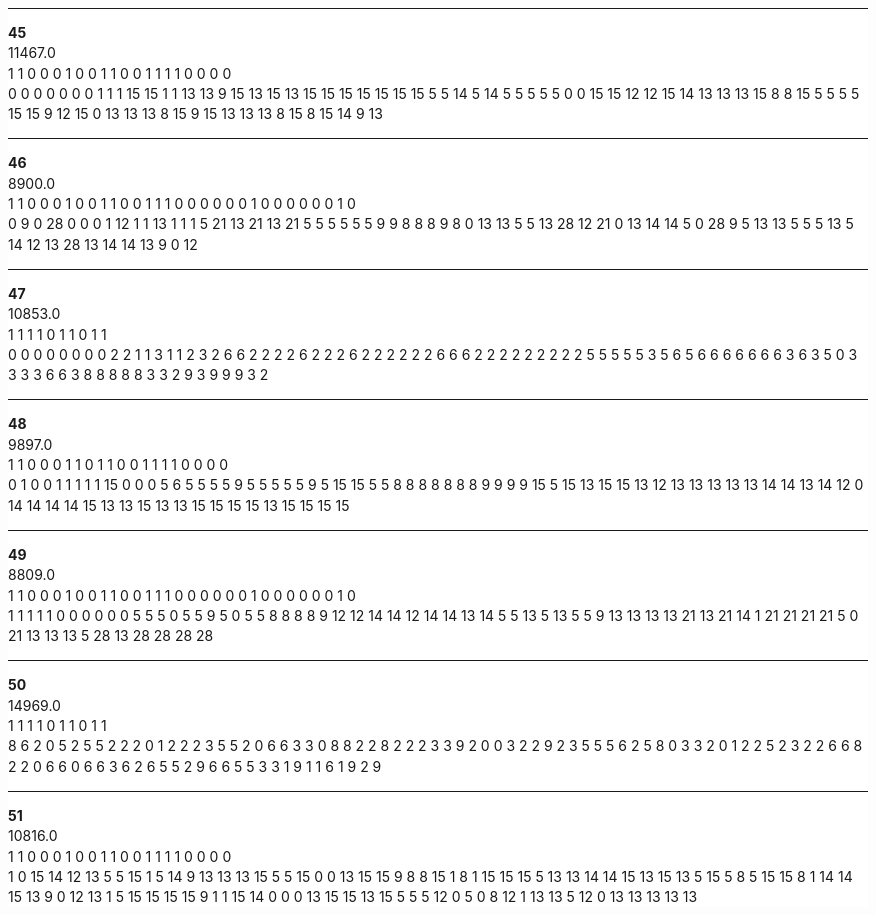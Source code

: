 ------

**45**  
11467.0  
1 1 0 0 0 1 0 0 1 1 0 0 1 1 1 1 0 0 0 0  
0 0 0 0 0 0 0 1 1 1 15 15 1 1 13 13 9 15 13 15 13 15 15 15 15 15 15 15 5 5 14 5 14 5 5 5 5 5 0 0 15 15 12 12 15 14 13 13 13 15 8 8 15 5 5 5 5 15 15 9 12 15 0 13 13 13 8 15 9 15 13 13 13 8 15 8 15 14 9 13 

------

**46**  
8900.0  
1 1 0 0 0 1 0 0 1 1 0 0 1 1 1 0 0 0 0 0 0 1 0 0 0 0 0 0 1 0  
0 9 0 28 0 0 0 1 12 1 1 13 1 1 1 5 21 13 21 13 21 5 5 5 5 5 5 9 9 8 8 8 9 8 0 13 13 5 5 13 28 12 21 0 13 14 14 5 0 28 9 5 13 13 5 5 5 13 5 14 12 13 28 13 14 14 13 9 0 12 

------

**47**  
10853.0  
1 1 1 1 0 1 1 0 1 1  
0 0 0 0 0 0 0 0 2 2 1 1 3 1 1 2 3 2 6 6 2 2 2 2 6 2 2 2 6 2 2 2 2 2 2 6 6 6 2 2 2 2 2 2 2 2 2 5 5 5 5 5 3 5 6 5 6 6 6 6 6 6 6 3 6 3 5 0 3 3 3 3 6 6 3 8 8 8 8 8 3 3 2 9 3 9 9 9 3 2 

------

**48**  
9897.0  
1 1 0 0 0 1 1 0 1 1 0 0 1 1 1 1 0 0 0 0  
0 1 0 0 1 1 1 1 1 15 0 0 0 5 6 5 5 5 5 9 5 5 5 5 5 9 5 15 15 5 5 8 8 8 8 8 8 8 9 9 9 9 15 5 15 13 15 15 13 12 13 13 13 13 13 14 14 13 14 12 0 14 14 14 14 15 13 13 15 13 13 15 15 15 15 13 15 15 15 15 

------

**49**  
8809.0  
1 1 0 0 0 1 0 0 1 1 0 0 1 1 1 0 0 0 0 0 0 1 0 0 0 0 0 0 1 0  
1 1 1 1 1 0 0 0 0 0 0 5 5 5 0 5 5 9 5 0 5 5 8 8 8 8 9 12 12 14 14 12 14 14 13 14 5 5 13 5 13 5 5 9 13 13 13 13 21 13 21 14 1 21 21 21 21 5 0 21 13 13 13 5 28 13 28 28 28 28 

------

**50**  
14969.0  
1 1 1 1 0 1 1 0 1 1  
8 6 2 0 5 2 5 5 2 2 2 0 1 2 2 2 3 5 5 2 0 6 6 3 3 0 8 8 2 2 8 2 2 2 3 3 9 2 0 0 3 2 2 9 2 3 5 5 5 6 2 5 8 0 3 3 2 0 1 2 2 5 2 3 2 2 6 6 8 2 2 0 6 6 0 6 6 3 6 2 6 5 5 2 9 6 6 5 5 3 3 1 9 1 1 6 1 9 2 9 

------

**51**  
10816.0  
1 1 0 0 0 1 0 0 1 1 0 0 1 1 1 1 0 0 0 0  
1 0 15 14 12 13 5 5 15 1 5 14 9 13 13 13 15 5 5 15 0 0 13 15 15 9 8 8 15 1 8 1 15 15 15 5 13 13 14 14 15 13 15 13 5 15 5 8 5 15 15 8 1 14 14 15 13 9 0 12 13 1 5 15 15 15 15 9 1 1 15 14 0 0 0 13 15 15 13 15 5 5 5 12 0 5 0 8 12 1 13 13 5 12 0 13 13 13 13 13 
